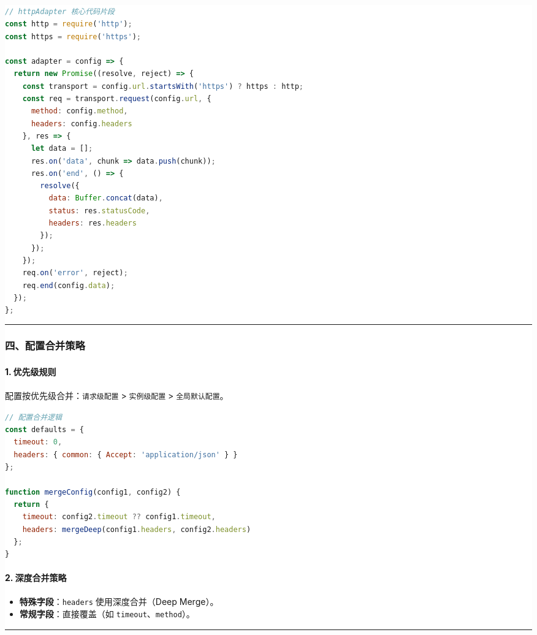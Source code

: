 ```javascript
// httpAdapter 核心代码片段
const http = require('http');
const https = require('https');

const adapter = config => {
  return new Promise((resolve, reject) => {
    const transport = config.url.startsWith('https') ? https : http;
    const req = transport.request(config.url, {
      method: config.method,
      headers: config.headers
    }, res => {
      let data = [];
      res.on('data', chunk => data.push(chunk));
      res.on('end', () => {
        resolve({
          data: Buffer.concat(data),
          status: res.statusCode,
          headers: res.headers
        });
      });
    });
    req.on('error', reject);
    req.end(config.data);
  });
};
```

---

### **四、配置合并策略**
#### **1. 优先级规则**
配置按优先级合并：`请求级配置` > `实例级配置` > `全局默认配置`。

```javascript
// 配置合并逻辑
const defaults = {
  timeout: 0,
  headers: { common: { Accept: 'application/json' } }
};

function mergeConfig(config1, config2) {
  return {
    timeout: config2.timeout ?? config1.timeout,
    headers: mergeDeep(config1.headers, config2.headers)
  };
}
```

#### **2. 深度合并策略**
- **特殊字段**：`headers` 使用深度合并（Deep Merge）。
- **常规字段**：直接覆盖（如 `timeout`、`method`）。

---